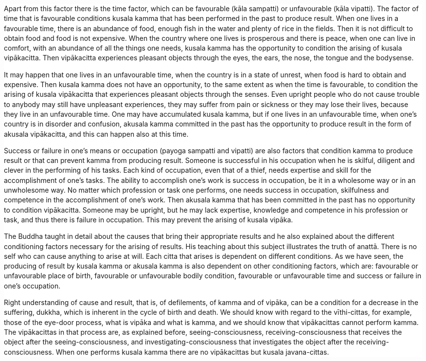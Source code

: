 Apart from this factor there is the time factor, which
can be favourable (kāla sampatti) or unfavourable (kāla vipatti). The
factor of time that is favourable conditions kusala kamma that has been
performed in the past to produce result. When one lives in a favourable
time, there is an abundance of food, enough fish in the water and plenty
of rice in the fields. Then it is not difficult to obtain food and food
is not expensive. When the country where one lives is prosperous and
there is peace, when one can live in comfort, with an abundance of all
the things one needs, kusala kamma has the opportunity to condition the
arising of kusala vipākacitta. Then vipākacitta experiences pleasant
objects through the eyes, the ears, the nose, the tongue and the
bodysense.

It may happen that one lives in an unfavourable time,
when the country is in a state of unrest, when food is hard to obtain
and expensive. Then kusala kamma does not have an opportunity, to the
same extent as when the time is favourable, to condition the arising of
kusala vipākacitta that experiences pleasant objects through the senses.
Even upright people who do not cause trouble to anybody may still have
unpleasant experiences, they may suffer from pain or sickness or they
may lose their lives, because they live in an unfavourable time. One may
have accumulated kusala kamma, but if one lives in an unfavourable time,
when one’s country is in disorder and confusion, akusala kamma committed
in the past has the opportunity to produce result in the form of akusala
vipākacitta, and this can happen also at this time. 

Success or failure in one’s means or occupation (payoga
sampatti and vipatti) are also factors that condition kamma to produce
result or that can prevent kamma from producing result. Someone is
successful in his occupation when he is skilful, diligent and clever in
the performing of his tasks. Each kind of occupation, even that of a
thief, needs expertise and skill for the accomplishment of one’s tasks.
The ability to accomplish one’s work is success in occupation, be it in
a wholesome way or in an unwholesome way. No matter which profession or
task one performs, one needs success in occupation, skilfulness and
competence in the accomplishment of one’s work. Then akusala kamma that
has been committed in the past has no opportunity to condition
vipākacitta. Someone may be upright, but he may lack expertise,
knowledge and competence in his profession or task, and thus there is
failure in occupation. This may prevent the arising of kusala vipāka. 

The Buddha taught in detail about the causes that bring
their appropriate results and he also explained about the different
conditioning factors necessary for the arising of results. His teaching
about this subject illustrates the truth of anattā. There is no self who
can cause anything to arise at will. Each citta that arises is dependent
on different conditions. As we have seen, the producing of result by
kusala kamma or akusala kamma is also dependent on other conditioning
factors, which are: favourable or unfavourable place of birth,
favourable or unfavourable bodily condition, favourable or unfavourable
time and success or failure in one’s occupation.

Right understanding of cause and result, that is, of
defilements, of kamma and of vipāka, can be a condition for a decrease
in the suffering, dukkha, which is inherent in the cycle of birth and
death. We should know with regard to the vīthi-cittas, for example,
those of the eye-door process, what is vipāka and what is kamma, and we
should know that vipākacittas cannot perform kamma. The vipākacittas in
that process are, as explained before, seeing-consciousness,
receiving-consciousness that receives the object after the
seeing-consciousness, and investigating-consciousness that investigates
the object after the receiving-consciousness. When one performs kusala
kamma there are no vipākacittas but kusala javana-cittas. 
